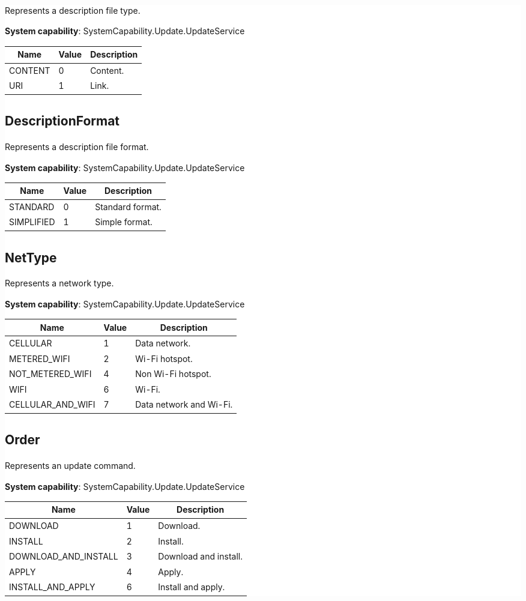 Represents a description file type.

**System capability**: SystemCapability.Update.UpdateService

| Name    | Value | Description  |
| ------- | ---- | ---- |
| CONTENT | 0    | Content.  |
| URI     | 1    | Link.  |

## DescriptionFormat

Represents a description file format.

**System capability**: SystemCapability.Update.UpdateService

| Name       | Value | Description  |
| ---------- | ---- | ---- |
| STANDARD   | 0    | Standard format.|
| SIMPLIFIED | 1    | Simple format.|

## NetType

Represents a network type.

**System capability**: SystemCapability.Update.UpdateService

| Name              | Value | Description       |
| ----------------- | ---- | --------- |
| CELLULAR          | 1    | Data network.     |
| METERED_WIFI      | 2    | Wi-Fi hotspot.   |
| NOT_METERED_WIFI  | 4    | Non Wi-Fi hotspot.  |
| WIFI              | 6    | Wi-Fi.     |
| CELLULAR_AND_WIFI | 7    | Data network and Wi-Fi.|

## Order

Represents an update command.

**System capability**: SystemCapability.Update.UpdateService

| Name                 | Value | Description   |
| -------------------- | ---- | ----- |
| DOWNLOAD             | 1    | Download.   |
| INSTALL              | 2    | Install.   |
| DOWNLOAD_AND_INSTALL | 3    | Download and install.|
| APPLY                | 4    | Apply.   |
| INSTALL_AND_APPLY    | 6    | Install and apply.|
